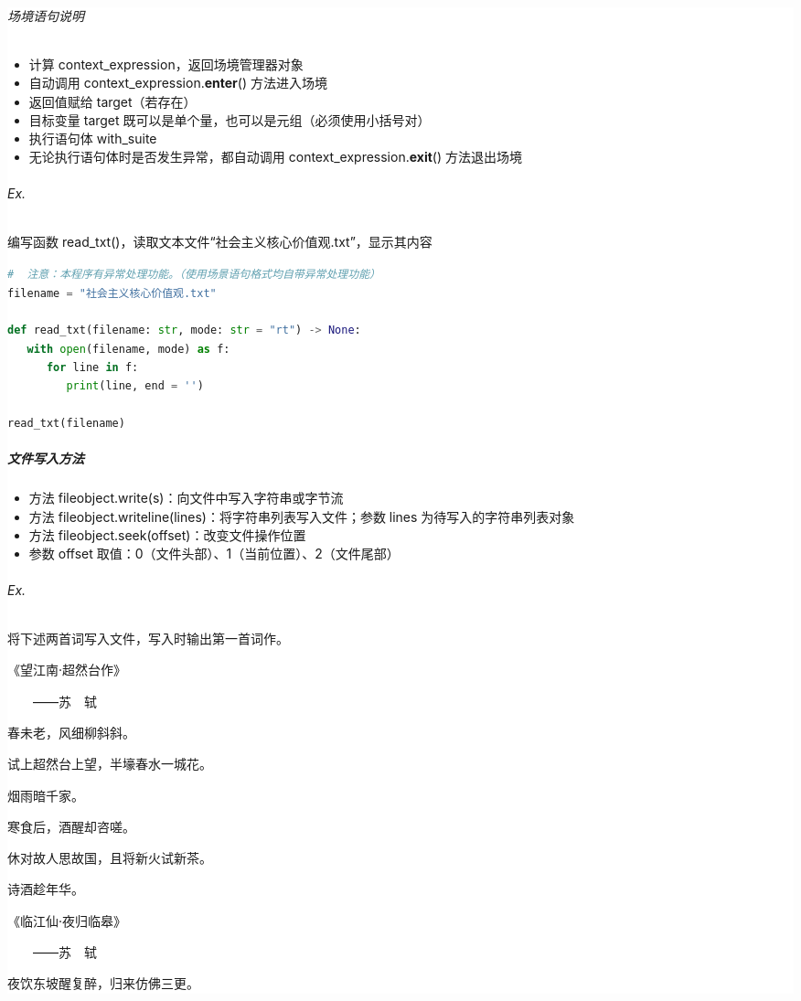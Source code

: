 ###### 场境语句说明

- 计算 context_expression，返回场境管理器对象
- 自动调用 context_expression.__enter__() 方法进入场境
- 返回值赋给 target（若存在）
- 目标变量 target 既可以是单个量，也可以是元组（必须使用小括号对）
- 执行语句体 with_suite
- 无论执行语句体时是否发生异常，都自动调用 context_expression.__exit__() 方法退出场境

###### Ex.

编写函数 read_txt()，读取文本文件“社会主义核心价值观.txt”，显示其内容

``` python
#  注意：本程序有异常处理功能。（使用场景语句格式均自带异常处理功能）
filename = "社会主义核心价值观.txt"

def read_txt(filename: str, mode: str = "rt") -> None:
   with open(filename, mode) as f:
      for line in f:
         print(line, end = '')

read_txt(filename)
```

##### 文件写入方法

- 方法 fileobject.write(s)：向文件中写入字符串或字节流
- 方法 fileobject.writeline(lines)：将字符串列表写入文件；参数 lines 为待写入的字符串列表对象
- 方法 fileobject.seek(offset)：改变文件操作位置
- 参数 offset 取值：0（文件头部）、1（当前位置）、2（文件尾部）

###### Ex.

将下述两首词写入文件，写入时输出第一首词作。

《望江南·超然台作》

　　——苏　轼

春未老，风细柳斜斜。

试上超然台上望，半壕春水一城花。

烟雨暗千家。

寒食后，酒醒却咨嗟。

休对故人思故国，且将新火试新茶。

诗酒趁年华。 



《临江仙·夜归临皋》

　　——苏　轼

夜饮东坡醒复醉，归来仿佛三更。
